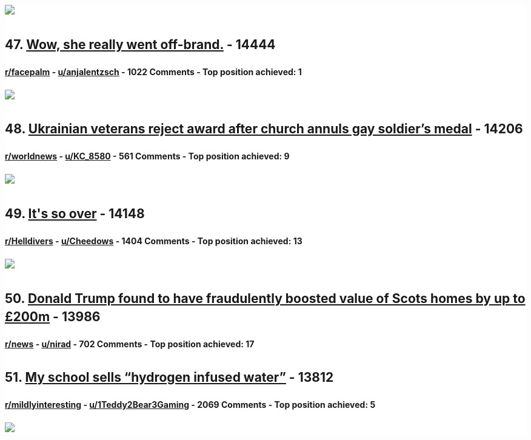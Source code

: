 <a href="https://i.redd.it/dwr50lp17llc1.jpeg"><img src="https://b.thumbs.redditmedia.com/dNRJCXsbaXu9iyqyyeWZoUM2ol27jST2u2hldXHNTCc.jpg"></img></a>

## 47. [Wow, she really went off-brand.](http://reddit.com/r/facepalm/comments/1b3crgf/wow_she_really_went_offbrand/) - 14444
#### [r/facepalm](http://reddit.com/r/facepalm) - [u/anjalentzsch](http://reddit.com/u/anjalentzsch) - 1022 Comments - Top position achieved: 1

<a href="https://i.redd.it/d2dm2ly2kllc1.jpeg"><img src="https://b.thumbs.redditmedia.com/eKw8zMeF5fpX5I1p9_ryuNYN0qkghNyoXjGyeBOX5cc.jpg"></img></a>

## 48. [Ukrainian veterans reject award after church annuls gay soldier’s medal](http://reddit.com/r/worldnews/comments/1b35se0/ukrainian_veterans_reject_award_after_church/) - 14206
#### [r/worldnews](http://reddit.com/r/worldnews) - [u/KC_8580](http://reddit.com/u/KC_8580) - 561 Comments - Top position achieved: 9

<a href="https://www.politico.eu/article/ukraine-russia-war-church-lgbt-soldier-viktor-pylypenko-medal/"><img src="https://b.thumbs.redditmedia.com/6TcXnA78R0bgBpFrfUUZcb1i_xt4IdJLo3-7SvTHlzg.jpg"></img></a>

## 49. [It's so over](http://reddit.com/r/Helldivers/comments/1b332mi/its_so_over/) - 14148
#### [r/Helldivers](http://reddit.com/r/Helldivers) - [u/Cheedows](http://reddit.com/u/Cheedows) - 1404 Comments - Top position achieved: 13

<a href="https://i.redd.it/sm3lm3pjmjlc1.png"><img src="https://a.thumbs.redditmedia.com/WO7FmsWPVyGpe3gMBSXLYE2UWisT2-rA5LGK3BCCsi4.jpg"></img></a>

## 50. [Donald Trump found to have fraudulently boosted value of Scots homes by up to £200m](http://reddit.com/r/news/comments/1b37ga3/donald_trump_found_to_have_fraudulently_boosted/) - 13986
#### [r/news](http://reddit.com/r/news) - [u/nirad](http://reddit.com/u/nirad) - 702 Comments - Top position achieved: 17

## 51. [My school sells “hydrogen infused water”](http://reddit.com/r/mildlyinteresting/comments/1b3clqq/my_school_sells_hydrogen_infused_water/) - 13812
#### [r/mildlyinteresting](http://reddit.com/r/mildlyinteresting) - [u/1Teddy2Bear3Gaming](http://reddit.com/u/1Teddy2Bear3Gaming) - 2069 Comments - Top position achieved: 5

<a href="https://i.redd.it/32qaqjyyillc1.jpeg"><img src="https://b.thumbs.redditmedia.com/73seYxJWPbEdC22Wy2zMAja_b53YepJgZ9i1BsxSd3A.jpg"></img></a>
